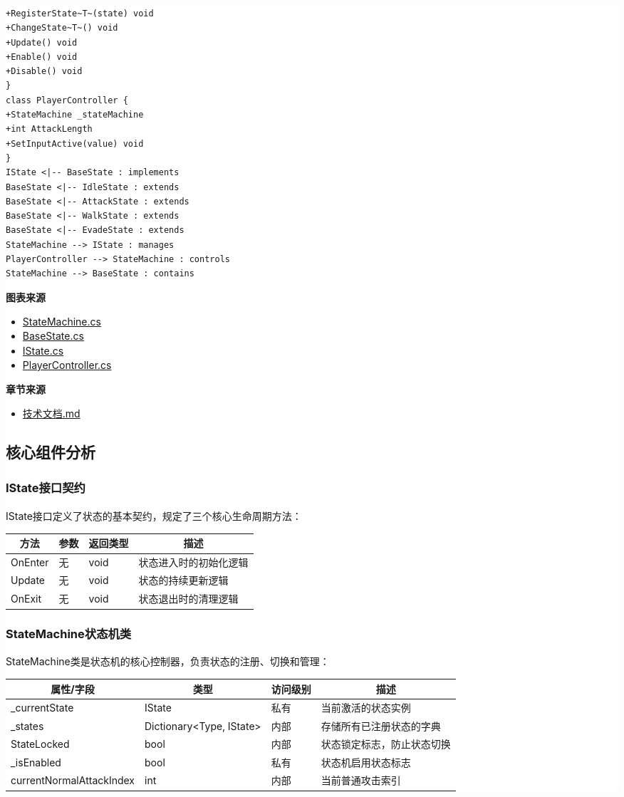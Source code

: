 ```mermaid
+RegisterState~T~(state) void
+ChangeState~T~() void
+Update() void
+Enable() void
+Disable() void
}
class PlayerController {
+StateMachine _stateMachine
+int AttackLength
+SetInputActive(value) void
}
IState <|-- BaseState : implements
BaseState <|-- IdleState : extends
BaseState <|-- AttackState : extends
BaseState <|-- WalkState : extends
BaseState <|-- EvadeState : extends
StateMachine --> IState : manages
PlayerController --> StateMachine : controls
StateMachine --> BaseState : contains
```

**图表来源**
- [StateMachine.cs](file://Assets/Scripts/Controller/FSM/StateMachine.cs#L6-L115)
- [BaseState.cs](file://Assets/Scripts/Controller/FSM/BaseState.cs#L5-L85)
- [IState.cs](file://Assets/Scripts/Controller/FSM/IState.cs#L1-L6)
- [PlayerController.cs](file://Assets/Scripts/Controller/PlayerController.cs#L3-L103)

**章节来源**
- [技术文档.md](file://Assets/Scripts/技术文档.md#L66-L86)

## 核心组件分析

### IState接口契约

IState接口定义了状态的基本契约，规定了三个核心生命周期方法：

| 方法 | 参数 | 返回类型 | 描述 |
|------|------|----------|------|
| OnEnter | 无 | void | 状态进入时的初始化逻辑 |
| Update | 无 | void | 状态的持续更新逻辑 |
| OnExit | 无 | void | 状态退出时的清理逻辑 |

### StateMachine状态机类

StateMachine类是状态机的核心控制器，负责状态的注册、切换和管理：

| 属性/字段 | 类型 | 访问级别 | 描述 |
|-----------|------|----------|------|
| _currentState | IState | 私有 | 当前激活的状态实例 |
| _states | Dictionary<Type, IState> | 内部 | 存储所有已注册状态的字典 |
| StateLocked | bool | 内部 | 状态锁定标志，防止状态切换 |
| _isEnabled | bool | 私有 | 状态机启用状态标志 |
| currentNormalAttackIndex | int | 内部 | 当前普通攻击索引 |

